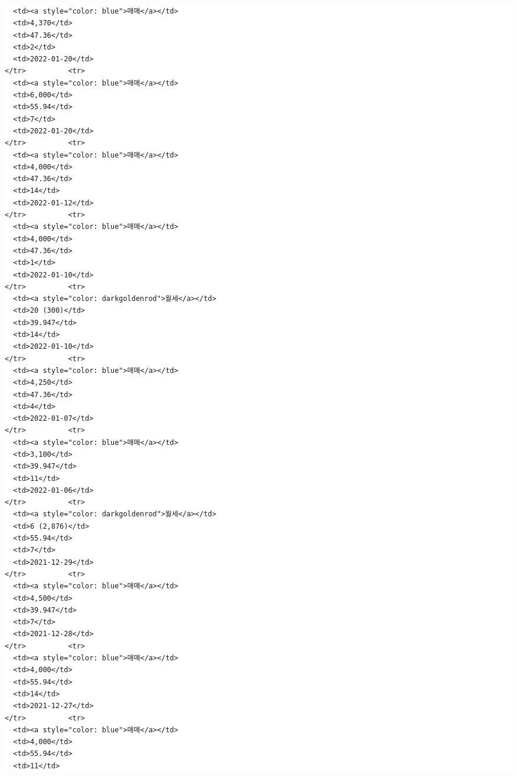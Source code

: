       <td><a style="color: blue">매매</a></td>
      <td>4,370</td>
      <td>47.36</td>
      <td>2</td>
      <td>2022-01-20</td>
    </tr>          <tr>
      <td><a style="color: blue">매매</a></td>
      <td>6,000</td>
      <td>55.94</td>
      <td>7</td>
      <td>2022-01-20</td>
    </tr>          <tr>
      <td><a style="color: blue">매매</a></td>
      <td>4,000</td>
      <td>47.36</td>
      <td>14</td>
      <td>2022-01-12</td>
    </tr>          <tr>
      <td><a style="color: blue">매매</a></td>
      <td>4,000</td>
      <td>47.36</td>
      <td>1</td>
      <td>2022-01-10</td>
    </tr>          <tr>
      <td><a style="color: darkgoldenrod">월세</a></td>
      <td>20 (300)</td>
      <td>39.947</td>
      <td>14</td>
      <td>2022-01-10</td>
    </tr>          <tr>
      <td><a style="color: blue">매매</a></td>
      <td>4,250</td>
      <td>47.36</td>
      <td>4</td>
      <td>2022-01-07</td>
    </tr>          <tr>
      <td><a style="color: blue">매매</a></td>
      <td>3,100</td>
      <td>39.947</td>
      <td>11</td>
      <td>2022-01-06</td>
    </tr>          <tr>
      <td><a style="color: darkgoldenrod">월세</a></td>
      <td>6 (2,876)</td>
      <td>55.94</td>
      <td>7</td>
      <td>2021-12-29</td>
    </tr>          <tr>
      <td><a style="color: blue">매매</a></td>
      <td>4,500</td>
      <td>39.947</td>
      <td>7</td>
      <td>2021-12-28</td>
    </tr>          <tr>
      <td><a style="color: blue">매매</a></td>
      <td>4,000</td>
      <td>55.94</td>
      <td>14</td>
      <td>2021-12-27</td>
    </tr>          <tr>
      <td><a style="color: blue">매매</a></td>
      <td>4,000</td>
      <td>55.94</td>
      <td>11</td>